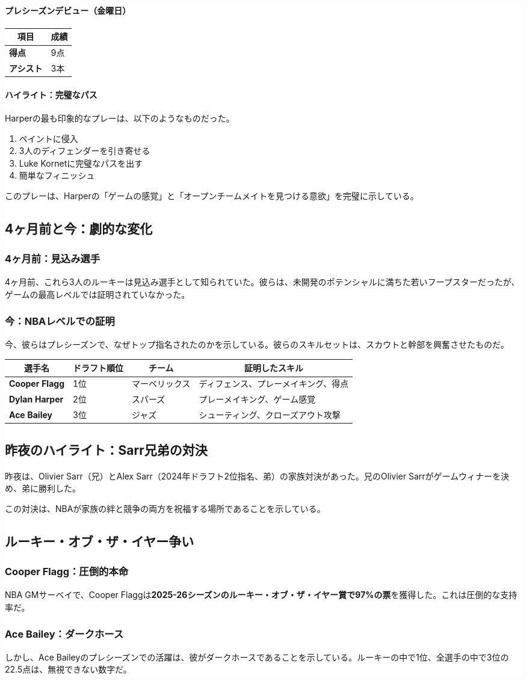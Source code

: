 #### プレシーズンデビュー（金曜日）

| 項目 | 成績 |
|------|------|
| **得点** | 9点 |
| **アシスト** | 3本 |

#### ハイライト：完璧なパス

Harperの最も印象的なプレーは、以下のようなものだった。

1. ペイントに侵入
2. 3人のディフェンダーを引き寄せる
3. Luke Kornetに完璧なパスを出す
4. 簡単なフィニッシュ

このプレーは、Harperの「ゲームの感覚」と「オープンチームメイトを見つける意欲」を完璧に示している。

## 4ヶ月前と今：劇的な変化

### 4ヶ月前：見込み選手

4ヶ月前、これら3人のルーキーは見込み選手として知られていた。彼らは、未開発のポテンシャルに満ちた若いフープスターだったが、ゲームの最高レベルでは証明されていなかった。

### 今：NBAレベルでの証明

今、彼らはプレシーズンで、なぜトップ指名されたのかを示している。彼らのスキルセットは、スカウトと幹部を興奮させたものだ。

| 選手名 | ドラフト順位 | チーム | 証明したスキル |
|--------|-------------|--------|---------------|
| **Cooper Flagg** | 1位 | マーベリックス | ディフェンス、プレーメイキング、得点 |
| **Dylan Harper** | 2位 | スパーズ | プレーメイキング、ゲーム感覚 |
| **Ace Bailey** | 3位 | ジャズ | シューティング、クローズアウト攻撃 |

## 昨夜のハイライト：Sarr兄弟の対決

昨夜は、Olivier Sarr（兄）とAlex Sarr（2024年ドラフト2位指名、弟）の家族対決があった。兄のOlivier Sarrがゲームウィナーを決め、弟に勝利した。

この対決は、NBAが家族の絆と競争の両方を祝福する場所であることを示している。

## ルーキー・オブ・ザ・イヤー争い

### Cooper Flagg：圧倒的本命

NBA GMサーベイで、Cooper Flaggは**2025-26シーズンのルーキー・オブ・ザ・イヤー賞で97%の票**を獲得した。これは圧倒的な支持率だ。

### Ace Bailey：ダークホース

しかし、Ace Baileyのプレシーズンでの活躍は、彼がダークホースであることを示している。ルーキーの中で1位、全選手の中で3位の22.5点は、無視できない数字だ。
